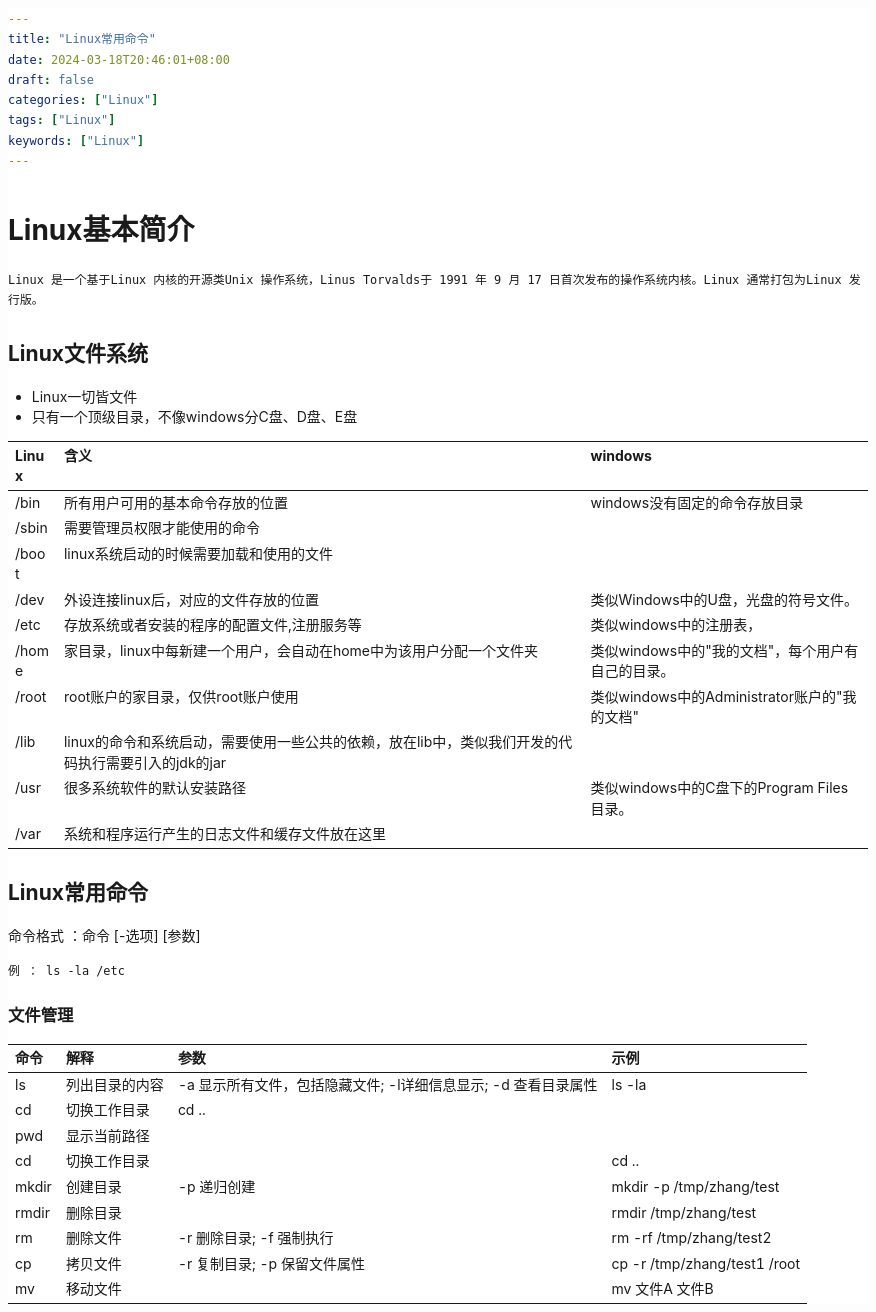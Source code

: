 ```yaml
---
title: "Linux常用命令"
date: 2024-03-18T20:46:01+08:00
draft: false
categories: ["Linux"]
tags: ["Linux"]
keywords: ["Linux"]
---
```



# Linux基本简介
    Linux 是一个基于Linux 内核的开源类Unix 操作系统，Linus Torvalds于 1991 年 9 月 17 日首次发布的操作系统内核。Linux 通常打包为Linux 发行版。

## Linux文件系统
* Linux一切皆文件
* 只有一个顶级目录，不像windows分C盘、D盘、E盘

|Linux|	含义|	windows|
|:--|:--|:--|
|/bin	|所有用户可用的基本命令存放的位置	|windows没有固定的命令存放目录
|/sbin	|需要管理员权限才能使用的命令	
|/boot	|linux系统启动的时候需要加载和使用的文件	
|/dev	|外设连接linux后，对应的文件存放的位置	|类似Windows中的U盘，光盘的符号文件。
|/etc	|存放系统或者安装的程序的配置文件,注册服务等	|类似windows中的注册表，
|/home	|家目录，linux中每新建一个用户，会自动在home中为该用户分配一个文件夹	|类似windows中的"我的文档"，每个用户有自己的目录。
|/root	|root账户的家目录，仅供root账户使用	|类似windows中的Administrator账户的"我的文档"
|/lib	|linux的命令和系统启动，需要使用一些公共的依赖，放在lib中，类似我们开发的代码执行需要引入的jdk的jar	
|/usr	|很多系统软件的默认安装路径	|类似windows中的C盘下的Program Files目录。
|/var	|系统和程序运行产生的日志文件和缓存文件放在这里

## Linux常用命令 
命令格式 ：命令 [-选项] [参数]

    例 ： ls -la /etc
### 文件管理
|命令|	解释|	参数|   示例|
|:--|:--|:--|:--|
|ls|列出目录的内容| -a 显示所有文件，包括隐藏文件; -l详细信息显示; -d 查看目录属性|ls -la|
|cd|切换工作目录|cd  ..|
|pwd|显示当前路径|  |
|cd|切换工作目录|   |cd  ..|
|mkdir |创建目录|  -p  递归创建 | mkdir -p /tmp/zhang/test  |
|rmdir |删除目录|   |  rmdir /tmp/zhang/test |
|rm |删除文件|-r  删除目录;  -f  强制执行   | rm -rf  /tmp/zhang/test2  |
|cp | 拷贝文件|-r  复制目录;    -p  保留文件属性   | cp  -r /tmp/zhang/test1  /root  |
|mv |移动文件|   |  mv 文件A 文件B |